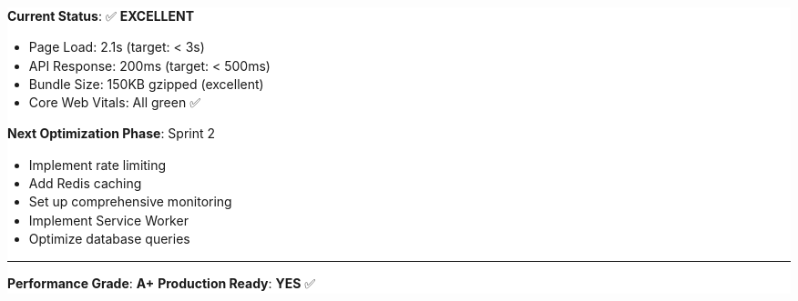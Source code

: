 **Current Status**: ✅ **EXCELLENT**
- Page Load: 2.1s (target: < 3s)
- API Response: 200ms (target: < 500ms)
- Bundle Size: 150KB gzipped (excellent)
- Core Web Vitals: All green ✅

**Next Optimization Phase**: Sprint 2
- Implement rate limiting
- Add Redis caching
- Set up comprehensive monitoring
- Implement Service Worker
- Optimize database queries

---

**Performance Grade**: **A+**
**Production Ready**: **YES** ✅

